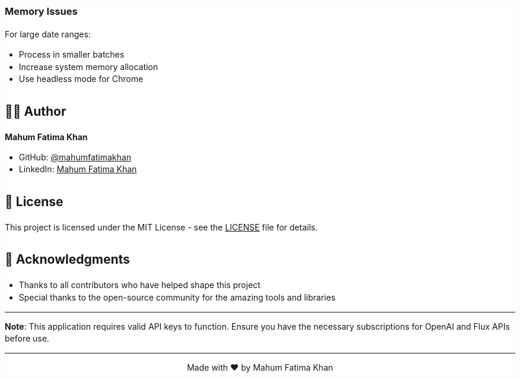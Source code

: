 ### Memory Issues
For large date ranges:
- Process in smaller batches
- Increase system memory allocation
- Use headless mode for Chrome


## 👩‍💻 Author

**Mahum Fatima Khan**

- GitHub: [@mahumfatimakhan](https://github.com/mahumfatimakhan)
- LinkedIn: [Mahum Fatima Khan](https://www.linkedin.com/in/mahum-fatima-khan-51ab981a8/)

## 📄 License

This project is licensed under the MIT License - see the [LICENSE](LICENSE) file for details.

## 🙏 Acknowledgments

- Thanks to all contributors who have helped shape this project
- Special thanks to the open-source community for the amazing tools and libraries

---

**Note**: This application requires valid API keys to function. Ensure you have the necessary subscriptions for OpenAI and Flux APIs before use.

---

<p align="center">Made with ❤️ by Mahum Fatima Khan</p>

